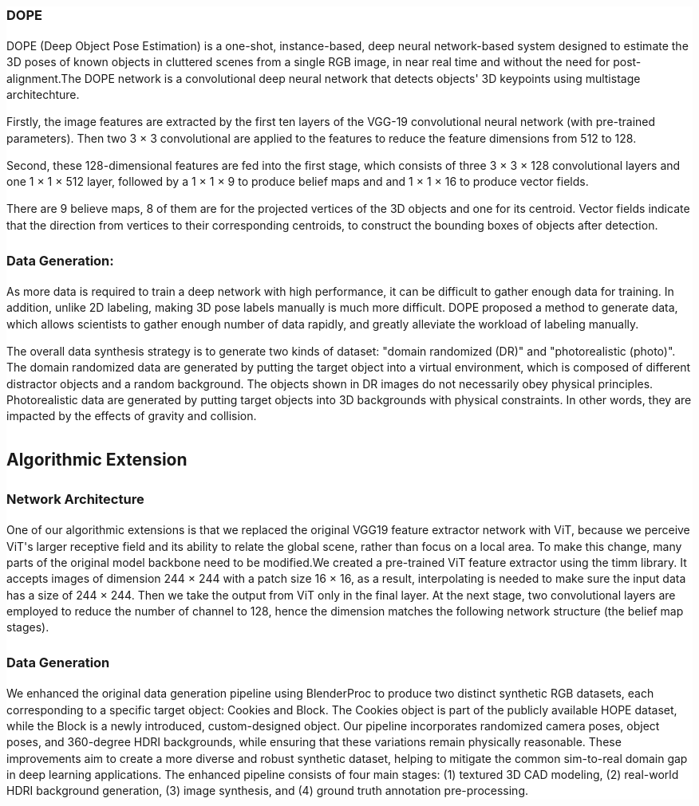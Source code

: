 ### DOPE

DOPE (Deep Object Pose Estimation) is a one-shot, instance-based, deep neural network-based system designed to estimate the 3D poses of known objects in cluttered scenes from a single RGB image, in near real time and without the need for post-alignment.The DOPE network is a convolutional deep neural network that detects objects' 3D keypoints using multistage architechture. 

Firstly, the image features are extracted by the first ten layers of the VGG-19 convolutional neural network (with pre-trained parameters). Then two 3 × 3 convolutional are applied to the features to reduce the feature dimensions from 512 to 128. 

Second, these 128-dimensional features are fed into the first stage, which consists of three 3 × 3 × 128 convolutional layers and one 1 × 1 × 512 layer, followed by a 1 × 1 × 9 to produce belief maps and and 1 × 1 × 16 to produce vector fields. 

There are 9 believe maps, 8 of them are for the projected vertices of the 3D objects and one for its centroid. Vector fields indicate that the direction from vertices to their corresponding centroids, to construct the bounding boxes of objects after detection.  

### Data Generation:  

As more data is required to train a deep network with high performance, it can be difficult to gather enough data for training. In addition, unlike 2D labeling, making 3D pose labels manually is much more difficult. DOPE proposed a method to generate data, which allows scientists to gather enough number of data rapidly, and greatly alleviate the workload of labeling manually.

The overall data synthesis strategy is to generate two kinds of dataset: "domain randomized (DR)" and "photorealistic (photo)". The domain randomized data are generated by putting the target object into a virtual environment, which is composed of different distractor objects and a random background. The objects shown in DR images do not necessarily obey physical principles. Photorealistic data are generated by putting target objects into 3D backgrounds with physical constraints. In other words, they are impacted by the effects of gravity and collision.


## Algorithmic Extension

### Network Architecture  

One of our algorithmic extensions is that we replaced the original VGG19 feature extractor network with ViT, because we perceive ViT's larger receptive field and its ability to relate the global scene, rather than focus on a local area. To make this change, many parts of the original model backbone need to be modified.We created a pre-trained ViT feature extractor using the timm library. It accepts images of dimension 244 × 244 with a patch size 16 × 16, as a result, interpolating is needed to make sure the input data has a size of 244 × 244. Then we take the output from ViT only in the final layer. At the next stage, two convolutional layers are employed to reduce the number of channel to 128, hence the dimension matches the following network structure (the belief map stages).

### Data Generation  

We enhanced the original data generation pipeline using BlenderProc to produce two distinct synthetic RGB datasets, each corresponding to a specific target object: Cookies and Block. The Cookies object is part of the publicly available HOPE dataset, while the Block is a newly introduced, custom-designed object. Our pipeline incorporates randomized camera poses, object poses, and 360-degree HDRI backgrounds, while ensuring that these variations remain physically reasonable. These improvements aim to create a more diverse and robust synthetic dataset, helping to mitigate the common sim-to-real domain gap in deep learning applications. The enhanced pipeline consists of four main stages: (1) textured 3D CAD modeling, (2) real-world HDRI background generation, (3) image synthesis, and (4) ground truth annotation pre-processing.
